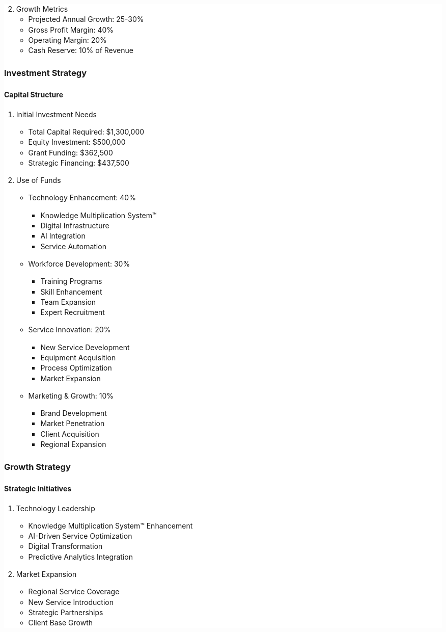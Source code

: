 2. Growth Metrics
   - Projected Annual Growth: 25-30%
   - Gross Profit Margin: 40%
   - Operating Margin: 20%
   - Cash Reserve: 10% of Revenue

### Investment Strategy

#### Capital Structure
1. Initial Investment Needs
   - Total Capital Required: $1,300,000
   - Equity Investment: $500,000
   - Grant Funding: $362,500
   - Strategic Financing: $437,500

2. Use of Funds
   - Technology Enhancement: 40%
     * Knowledge Multiplication System™
     * Digital Infrastructure
     * AI Integration
     * Service Automation

   - Workforce Development: 30%
     * Training Programs
     * Skill Enhancement
     * Team Expansion
     * Expert Recruitment

   - Service Innovation: 20%
     * New Service Development
     * Equipment Acquisition
     * Process Optimization
     * Market Expansion

   - Marketing & Growth: 10%
     * Brand Development
     * Market Penetration
     * Client Acquisition
     * Regional Expansion

### Growth Strategy

#### Strategic Initiatives
1. Technology Leadership
   - Knowledge Multiplication System™ Enhancement
   - AI-Driven Service Optimization
   - Digital Transformation
   - Predictive Analytics Integration

2. Market Expansion
   - Regional Service Coverage
   - New Service Introduction
   - Strategic Partnerships
   - Client Base Growth
